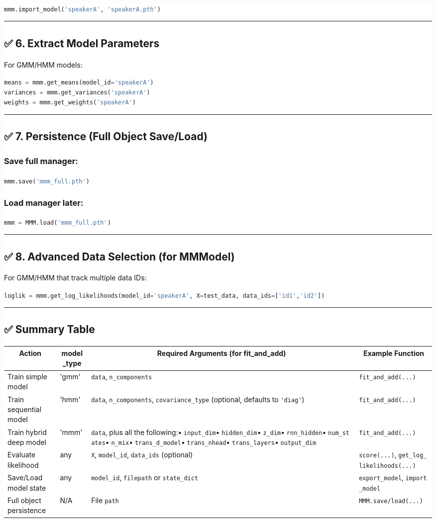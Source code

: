 ```python
mmm.import_model('speakerA', 'speakerA.pth')
```

---

## ✅ 6. **Extract Model Parameters**

For GMM/HMM models:

```python
means = mmm.get_means(model_id='speakerA')
variances = mmm.get_variances('speakerA')
weights = mmm.get_weights('speakerA')
```

---

## ✅ 7. **Persistence (Full Object Save/Load)**

### Save full manager:

```python
mmm.save('mmm_full.pth')
```

### Load manager later:

```python
mmm = MMM.load('mmm_full.pth')
```

---

## ✅ 8. **Advanced Data Selection (for MMModel)**

For GMM/HMM that track multiple data IDs:

```python
loglik = mmm.get_log_likelihoods(model_id='speakerA', X=test_data, data_ids=['id1','id2'])
```

---

## ✅ Summary Table

| Action                  | model\_type | Required Arguments (for fit\_and\_add)                                                                                                                                 | Example Function                         |
| ----------------------- | ----------- | ---------------------------------------------------------------------------------------------------------------------------------------------------------------------- | ---------------------------------------- |
| Train simple model      | 'gmm'       | `data`, `n_components`                                                                                                                                                 | `fit_and_add(...)`                       |
| Train sequential model  | 'hmm'       | `data`, `n_components`, `covariance_type` (optional, defaults to `'diag'`)                                                                                             | `fit_and_add(...)`                       |
| Train hybrid deep model | 'mmm'       | `data`, plus all the following:• `input_dim`• `hidden_dim`• `z_dim`• `rnn_hidden`• `num_states`• `n_mix`• `trans_d_model`• `trans_nhead`• `trans_layers`• `output_dim` | `fit_and_add(...)`                       |
| Evaluate likelihood     | any         | `X`, `model_id`, `data_ids` (optional)                                                                                                                                 | `score(...)`, `get_log_likelihoods(...)` |
| Save/Load model state   | any         | `model_id`, `filepath` or `state_dict`                                                                                                                                 | `export_model`, `import_model`           |
| Full object persistence | N/A         | File `path`                                                                                                                                                            | `MMM.save/load(...)`                     |
